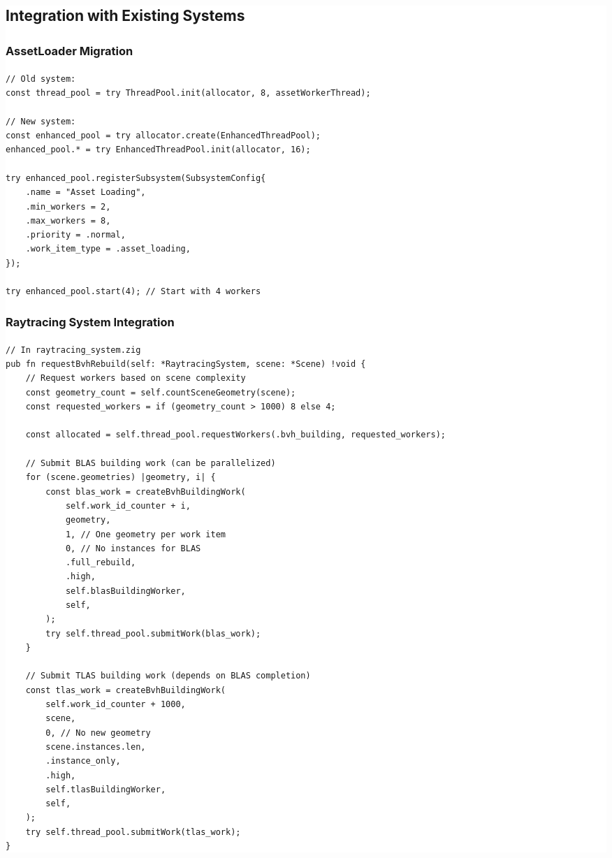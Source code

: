 
## Integration with Existing Systems

### AssetLoader Migration
```zig
// Old system:
const thread_pool = try ThreadPool.init(allocator, 8, assetWorkerThread);

// New system:
const enhanced_pool = try allocator.create(EnhancedThreadPool);
enhanced_pool.* = try EnhancedThreadPool.init(allocator, 16);

try enhanced_pool.registerSubsystem(SubsystemConfig{
    .name = "Asset Loading",
    .min_workers = 2,
    .max_workers = 8,
    .priority = .normal,
    .work_item_type = .asset_loading,
});

try enhanced_pool.start(4); // Start with 4 workers
```

### Raytracing System Integration
```zig
// In raytracing_system.zig
pub fn requestBvhRebuild(self: *RaytracingSystem, scene: *Scene) !void {
    // Request workers based on scene complexity
    const geometry_count = self.countSceneGeometry(scene);
    const requested_workers = if (geometry_count > 1000) 8 else 4;
    
    const allocated = self.thread_pool.requestWorkers(.bvh_building, requested_workers);
    
    // Submit BLAS building work (can be parallelized)
    for (scene.geometries) |geometry, i| {
        const blas_work = createBvhBuildingWork(
            self.work_id_counter + i,
            geometry,
            1, // One geometry per work item
            0, // No instances for BLAS
            .full_rebuild,
            .high,
            self.blasBuildingWorker,
            self,
        );
        try self.thread_pool.submitWork(blas_work);
    }
    
    // Submit TLAS building work (depends on BLAS completion)
    const tlas_work = createBvhBuildingWork(
        self.work_id_counter + 1000,
        scene,
        0, // No new geometry
        scene.instances.len,
        .instance_only,
        .high,
        self.tlasBuildingWorker,
        self,
    );
    try self.thread_pool.submitWork(tlas_work);
}
```
